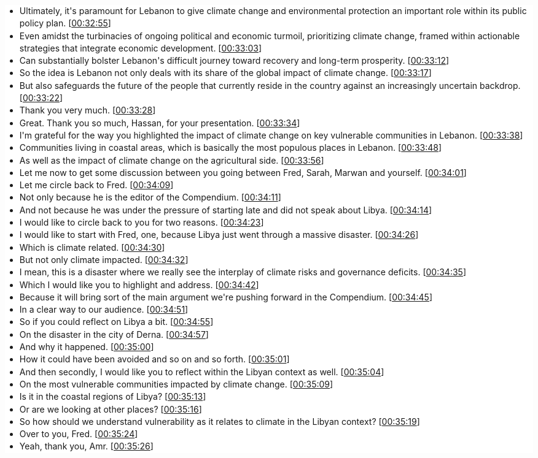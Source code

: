 *  Ultimately, it's paramount for Lebanon to give climate change and environmental protection an important role within its public policy plan. [[00:32:55](https://www.youtube.com/watch?v=DmX85rusnHM&t=1975.0s)]
*  Even amidst the turbinacies of ongoing political and economic turmoil, prioritizing climate change, framed within actionable strategies that integrate economic development. [[00:33:03](https://www.youtube.com/watch?v=DmX85rusnHM&t=1983.0s)]
*  Can substantially bolster Lebanon's difficult journey toward recovery and long-term prosperity. [[00:33:12](https://www.youtube.com/watch?v=DmX85rusnHM&t=1992.0s)]
*  So the idea is Lebanon not only deals with its share of the global impact of climate change. [[00:33:17](https://www.youtube.com/watch?v=DmX85rusnHM&t=1997.0s)]
*  But also safeguards the future of the people that currently reside in the country against an increasingly uncertain backdrop. [[00:33:22](https://www.youtube.com/watch?v=DmX85rusnHM&t=2002.0s)]
*  Thank you very much. [[00:33:28](https://www.youtube.com/watch?v=DmX85rusnHM&t=2008.0s)]
*  Great. Thank you so much, Hassan, for your presentation. [[00:33:34](https://www.youtube.com/watch?v=DmX85rusnHM&t=2014.0s)]
*  I'm grateful for the way you highlighted the impact of climate change on key vulnerable communities in Lebanon. [[00:33:38](https://www.youtube.com/watch?v=DmX85rusnHM&t=2018.0s)]
*  Communities living in coastal areas, which is basically the most populous places in Lebanon. [[00:33:48](https://www.youtube.com/watch?v=DmX85rusnHM&t=2028.0s)]
*  As well as the impact of climate change on the agricultural side. [[00:33:56](https://www.youtube.com/watch?v=DmX85rusnHM&t=2036.0s)]
*  Let me now to get some discussion between you going between Fred, Sarah, Marwan and yourself. [[00:34:01](https://www.youtube.com/watch?v=DmX85rusnHM&t=2041.0s)]
*  Let me circle back to Fred. [[00:34:09](https://www.youtube.com/watch?v=DmX85rusnHM&t=2049.0s)]
*  Not only because he is the editor of the Compendium. [[00:34:11](https://www.youtube.com/watch?v=DmX85rusnHM&t=2051.0s)]
*  And not because he was under the pressure of starting late and did not speak about Libya. [[00:34:14](https://www.youtube.com/watch?v=DmX85rusnHM&t=2054.0s)]
*  I would like to circle back to you for two reasons. [[00:34:23](https://www.youtube.com/watch?v=DmX85rusnHM&t=2063.0s)]
*  I would like to start with Fred, one, because Libya just went through a massive disaster. [[00:34:26](https://www.youtube.com/watch?v=DmX85rusnHM&t=2066.0s)]
*  Which is climate related. [[00:34:30](https://www.youtube.com/watch?v=DmX85rusnHM&t=2070.0s)]
*  But not only climate impacted. [[00:34:32](https://www.youtube.com/watch?v=DmX85rusnHM&t=2072.0s)]
*  I mean, this is a disaster where we really see the interplay of climate risks and governance deficits. [[00:34:35](https://www.youtube.com/watch?v=DmX85rusnHM&t=2075.0s)]
*  Which I would like you to highlight and address. [[00:34:42](https://www.youtube.com/watch?v=DmX85rusnHM&t=2082.0s)]
*  Because it will bring sort of the main argument we're pushing forward in the Compendium. [[00:34:45](https://www.youtube.com/watch?v=DmX85rusnHM&t=2085.0s)]
*  In a clear way to our audience. [[00:34:51](https://www.youtube.com/watch?v=DmX85rusnHM&t=2091.0s)]
*  So if you could reflect on Libya a bit. [[00:34:55](https://www.youtube.com/watch?v=DmX85rusnHM&t=2095.0s)]
*  On the disaster in the city of Derna. [[00:34:57](https://www.youtube.com/watch?v=DmX85rusnHM&t=2097.0s)]
*  And why it happened. [[00:35:00](https://www.youtube.com/watch?v=DmX85rusnHM&t=2100.0s)]
*  How it could have been avoided and so on and so forth. [[00:35:01](https://www.youtube.com/watch?v=DmX85rusnHM&t=2101.0s)]
*  And then secondly, I would like you to reflect within the Libyan context as well. [[00:35:04](https://www.youtube.com/watch?v=DmX85rusnHM&t=2104.0s)]
*  On the most vulnerable communities impacted by climate change. [[00:35:09](https://www.youtube.com/watch?v=DmX85rusnHM&t=2109.0s)]
*  Is it in the coastal regions of Libya? [[00:35:13](https://www.youtube.com/watch?v=DmX85rusnHM&t=2113.0s)]
*  Or are we looking at other places? [[00:35:16](https://www.youtube.com/watch?v=DmX85rusnHM&t=2116.0s)]
*  So how should we understand vulnerability as it relates to climate in the Libyan context? [[00:35:19](https://www.youtube.com/watch?v=DmX85rusnHM&t=2119.0s)]
*  Over to you, Fred. [[00:35:24](https://www.youtube.com/watch?v=DmX85rusnHM&t=2124.0s)]
*  Yeah, thank you, Amr. [[00:35:26](https://www.youtube.com/watch?v=DmX85rusnHM&t=2126.0s)]